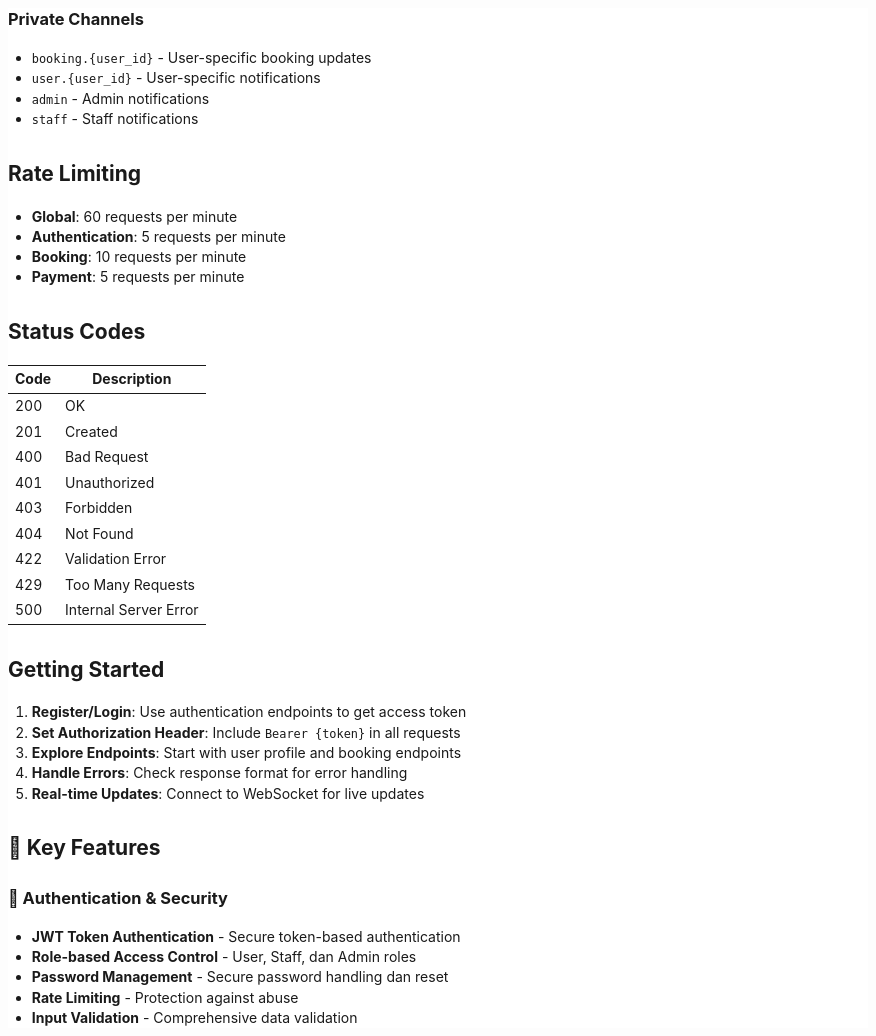 ### Private Channels

-   `booking.{user_id}` - User-specific booking updates
-   `user.{user_id}` - User-specific notifications
-   `admin` - Admin notifications
-   `staff` - Staff notifications

## Rate Limiting

-   **Global**: 60 requests per minute
-   **Authentication**: 5 requests per minute
-   **Booking**: 10 requests per minute
-   **Payment**: 5 requests per minute

## Status Codes

| Code | Description           |
| ---- | --------------------- |
| 200  | OK                    |
| 201  | Created               |
| 400  | Bad Request           |
| 401  | Unauthorized          |
| 403  | Forbidden             |
| 404  | Not Found             |
| 422  | Validation Error      |
| 429  | Too Many Requests     |
| 500  | Internal Server Error |

## Getting Started

1. **Register/Login**: Use authentication endpoints to get access token
2. **Set Authorization Header**: Include `Bearer {token}` in all requests
3. **Explore Endpoints**: Start with user profile and booking endpoints
4. **Handle Errors**: Check response format for error handling
5. **Real-time Updates**: Connect to WebSocket for live updates

## 🎯 Key Features

### 🔐 Authentication & Security

-   **JWT Token Authentication** - Secure token-based authentication
-   **Role-based Access Control** - User, Staff, dan Admin roles
-   **Password Management** - Secure password handling dan reset
-   **Rate Limiting** - Protection against abuse
-   **Input Validation** - Comprehensive data validation
